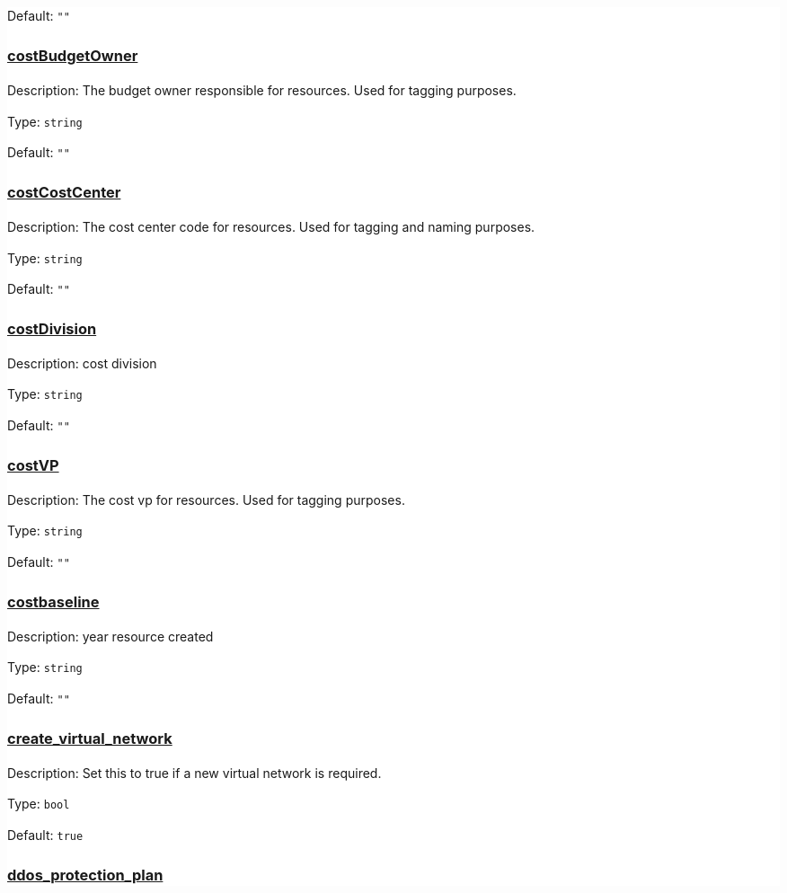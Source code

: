 Default: `""`

### <a name="input_costBudgetOwner"></a> [costBudgetOwner](#input\_costBudgetOwner)

Description: The budget owner responsible for resources. Used for tagging purposes.

Type: `string`

Default: `""`

### <a name="input_costCostCenter"></a> [costCostCenter](#input\_costCostCenter)

Description: The cost center code for resources. Used for tagging and naming purposes.

Type: `string`

Default: `""`

### <a name="input_costDivision"></a> [costDivision](#input\_costDivision)

Description: cost division

Type: `string`

Default: `""`

### <a name="input_costVP"></a> [costVP](#input\_costVP)

Description: The cost vp for resources. Used for tagging purposes.

Type: `string`

Default: `""`

### <a name="input_costbaseline"></a> [costbaseline](#input\_costbaseline)

Description: year resource created

Type: `string`

Default: `""`

### <a name="input_create_virtual_network"></a> [create\_virtual\_network](#input\_create\_virtual\_network)

Description: Set this to true if a new virtual network is required.

Type: `bool`

Default: `true`

### <a name="input_ddos_protection_plan"></a> [ddos\_protection\_plan](#input\_ddos\_protection\_plan)
